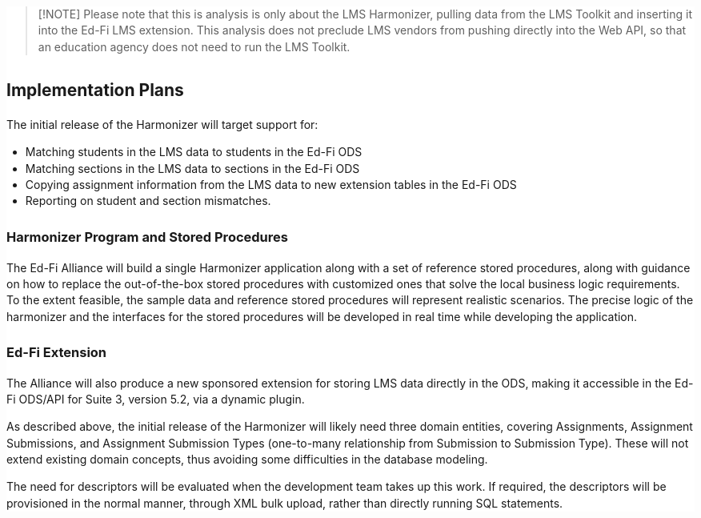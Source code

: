 > [!NOTE] Please note that this is analysis is only about the LMS Harmonizer,
> pulling data from the LMS Toolkit and inserting it into the Ed-Fi LMS
> extension. This analysis does not preclude LMS vendors from pushing directly
> into the Web API, so that an education agency does not need to run the LMS
> Toolkit.

## Implementation Plans

The initial release of the Harmonizer will target support for:

* Matching students in the LMS data to students in the Ed-Fi ODS
* Matching sections in the LMS data to sections in the Ed-Fi ODS
* Copying assignment information from the LMS data to new extension tables in
  the Ed-Fi ODS
* Reporting on student and section mismatches.

### Harmonizer Program and Stored Procedures

The Ed-Fi Alliance will build a single Harmonizer application along with a set
of reference stored procedures, along with guidance on how to replace the
out-of-the-box stored procedures with customized ones that solve the local
business logic requirements. To the extent feasible, the sample data and
reference stored procedures will represent realistic scenarios. The precise
logic of the harmonizer and the interfaces for the stored procedures will be
developed in real time while developing the application.

### Ed-Fi Extension

The Alliance will also produce a new sponsored extension for storing LMS data
directly in the ODS, making it accessible in the Ed-Fi ODS/API for Suite 3,
version 5.2, via a dynamic plugin.

As described above, the initial release of the Harmonizer will likely need three
domain entities, covering Assignments, Assignment Submissions, and Assignment
Submission Types (one-to-many relationship from Submission to Submission Type).
These will not extend existing domain concepts, thus avoiding some difficulties
in the database modeling.

The need for descriptors will be evaluated when the development team takes up
this work. If required, the descriptors will be provisioned in the normal
manner, through XML bulk upload, rather than directly running SQL statements.
